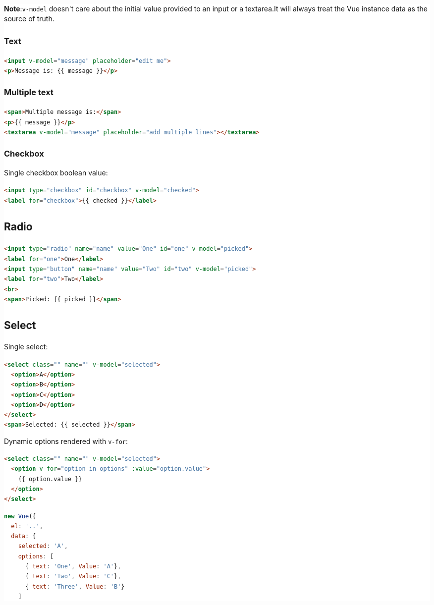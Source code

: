 **Note**:`v-model` doesn't care about the initial value provided to an input or a textarea.It will always treat the Vue instance data as the source of truth.

### Text

```HTML
<input v-model="message" placeholder="edit me">
<p>Message is: {{ message }}</p>
```
### Multiple text

```HTML
<span>Multiple message is:</span>
<p>{{ message }}</p>
<textarea v-model="message" placeholder="add multiple lines"></textarea>
```
### Checkbox

Single checkbox boolean value:

```HTML
<input type="checkbox" id="checkbox" v-model="checked">
<label for="checkbox">{{ checked }}</label>
```
## Radio

```HTML
<input type="radio" name="name" value="One" id="one" v-model="picked">
<label for="one">One</label>
<input type="button" name="name" value="Two" id="two" v-model="picked">
<label for="two">Two</label>
<br>
<span>Picked: {{ picked }}</span>
```
## Select

Single select:

```HTML
<select class="" name="" v-model="selected">
  <option>A</option>
  <option>B</option>
  <option>C</option>
  <option>D</option>
</select>
<span>Selected: {{ selected }}</span>
```
Dynamic options rendered with `v-for`:

```HTML
<select class="" name="" v-model="selected">
  <option v-for="option in options" :value="option.value">
    {{ option.value }}  
  </option>
</select>
```
```js
new Vue({
  el: '..',
  data: {
    selected: 'A',
    options: [
      { text: 'One', Value: 'A'},
      { text: 'Two', Value: 'C'},
      { text: 'Three', Value: 'B'}
    ]
```